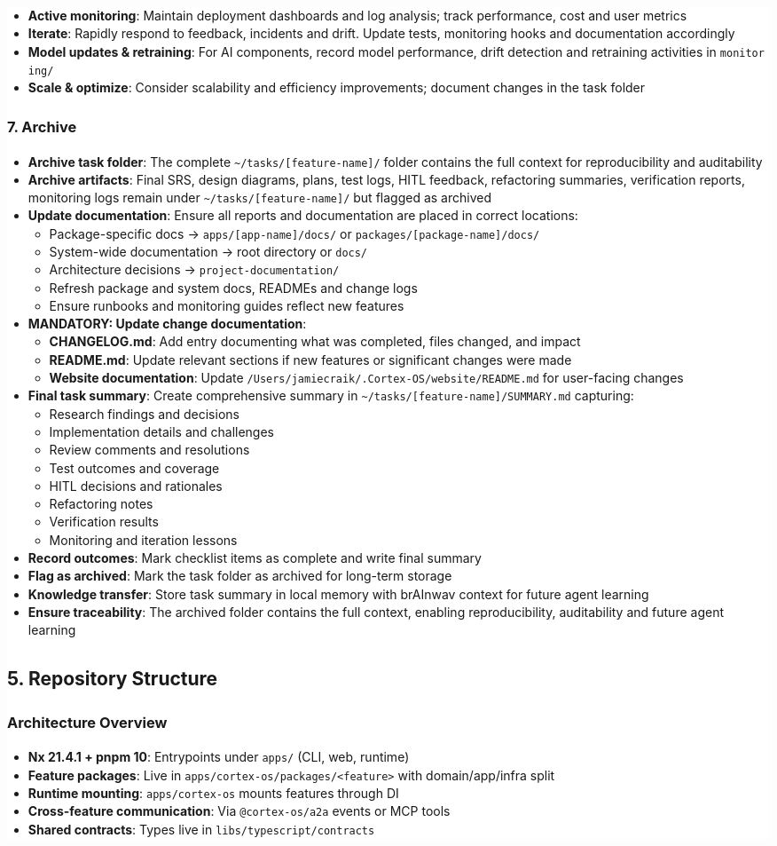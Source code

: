 - **Active monitoring**: Maintain deployment dashboards and log analysis; track performance, cost and user metrics
- **Iterate**: Rapidly respond to feedback, incidents and drift. Update tests, monitoring hooks and documentation accordingly
- **Model updates & retraining**: For AI components, record model performance, drift detection and retraining activities in `monitoring/`
- **Scale & optimize**: Consider scalability and efficiency improvements; document changes in the task folder

### 7. Archive

- **Archive task folder**: The complete `~/tasks/[feature-name]/` folder contains the full context for reproducibility and auditability
- **Archive artifacts**: Final SRS, design diagrams, plans, test logs, HITL feedback, refactoring summaries, verification reports, monitoring logs remain under `~/tasks/[feature-name]/` but flagged as archived
- **Update documentation**: Ensure all reports and documentation are placed in correct locations:
  - Package-specific docs → `apps/[app-name]/docs/` or `packages/[package-name]/docs/`
  - System-wide documentation → root directory or `docs/`
  - Architecture decisions → `project-documentation/`
  - Refresh package and system docs, READMEs and change logs
  - Ensure runbooks and monitoring guides reflect new features
- **MANDATORY: Update change documentation**:
  - **CHANGELOG.md**: Add entry documenting what was completed, files changed, and impact
  - **README.md**: Update relevant sections if new features or significant changes were made
  - **Website documentation**: Update `/Users/jamiecraik/.Cortex-OS/website/README.md` for user-facing changes
- **Final task summary**: Create comprehensive summary in `~/tasks/[feature-name]/SUMMARY.md` capturing:
  - Research findings and decisions
  - Implementation details and challenges
  - Review comments and resolutions
  - Test outcomes and coverage
  - HITL decisions and rationales
  - Refactoring notes
  - Verification results
  - Monitoring and iteration lessons
- **Record outcomes**: Mark checklist items as complete and write final summary
- **Flag as archived**: Mark the task folder as archived for long-term storage
- **Knowledge transfer**: Store task summary in local memory with brAInwav context for future agent learning
- **Ensure traceability**: The archived folder contains the full context, enabling reproducibility, auditability and future agent learning

## 5. Repository Structure

### Architecture Overview
- **Nx 21.4.1 + pnpm 10**: Entrypoints under `apps/` (CLI, web, runtime)
- **Feature packages**: Live in `apps/cortex-os/packages/<feature>` with domain/app/infra split
- **Runtime mounting**: `apps/cortex-os` mounts features through DI
- **Cross-feature communication**: Via `@cortex-os/a2a` events or MCP tools
- **Shared contracts**: Types live in `libs/typescript/contracts`
